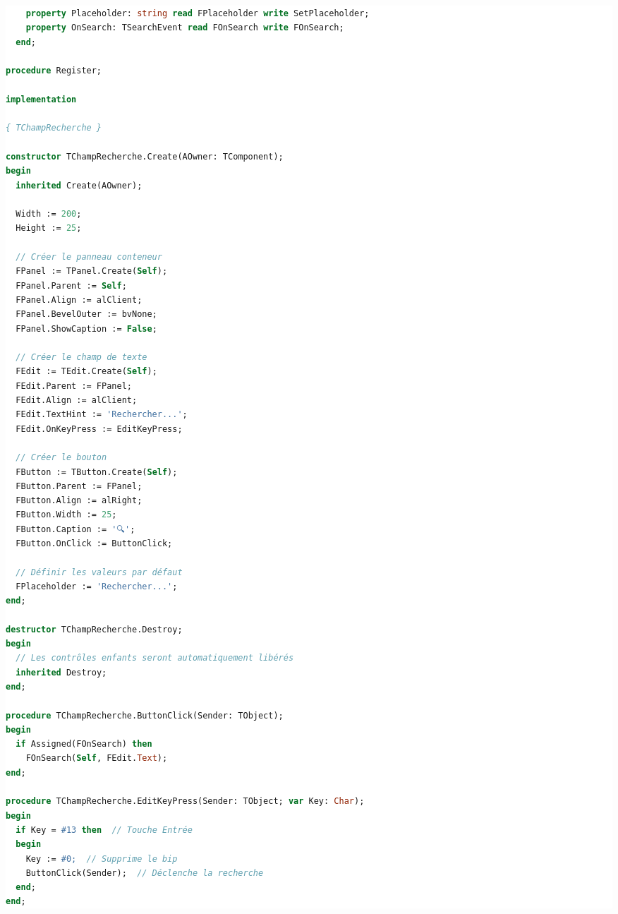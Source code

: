 ```pascal
    property Placeholder: string read FPlaceholder write SetPlaceholder;
    property OnSearch: TSearchEvent read FOnSearch write FOnSearch;
  end;

procedure Register;

implementation

{ TChampRecherche }

constructor TChampRecherche.Create(AOwner: TComponent);
begin
  inherited Create(AOwner);

  Width := 200;
  Height := 25;

  // Créer le panneau conteneur
  FPanel := TPanel.Create(Self);
  FPanel.Parent := Self;
  FPanel.Align := alClient;
  FPanel.BevelOuter := bvNone;
  FPanel.ShowCaption := False;

  // Créer le champ de texte
  FEdit := TEdit.Create(Self);
  FEdit.Parent := FPanel;
  FEdit.Align := alClient;
  FEdit.TextHint := 'Rechercher...';
  FEdit.OnKeyPress := EditKeyPress;

  // Créer le bouton
  FButton := TButton.Create(Self);
  FButton.Parent := FPanel;
  FButton.Align := alRight;
  FButton.Width := 25;
  FButton.Caption := '🔍';
  FButton.OnClick := ButtonClick;

  // Définir les valeurs par défaut
  FPlaceholder := 'Rechercher...';
end;

destructor TChampRecherche.Destroy;
begin
  // Les contrôles enfants seront automatiquement libérés
  inherited Destroy;
end;

procedure TChampRecherche.ButtonClick(Sender: TObject);
begin
  if Assigned(FOnSearch) then
    FOnSearch(Self, FEdit.Text);
end;

procedure TChampRecherche.EditKeyPress(Sender: TObject; var Key: Char);
begin
  if Key = #13 then  // Touche Entrée
  begin
    Key := #0;  // Supprime le bip
    ButtonClick(Sender);  // Déclenche la recherche
  end;
end;
```